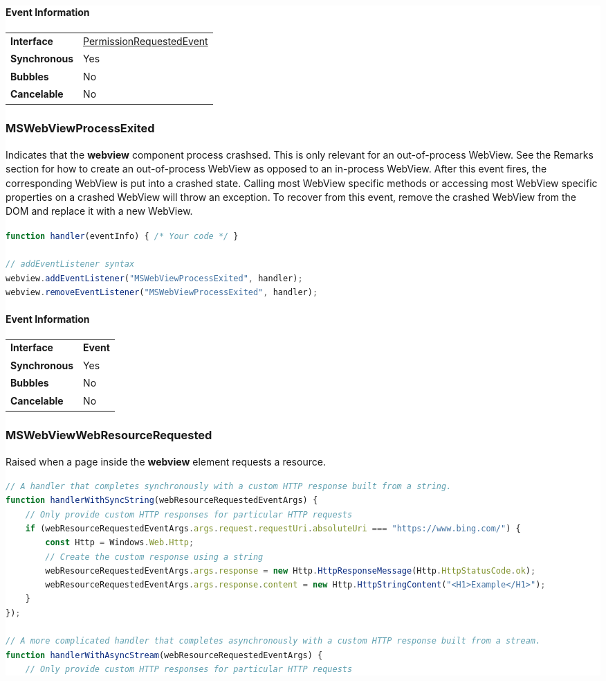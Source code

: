 #### Event Information

|            |      |
|------------|------|
|**Interface** | [PermissionRequestedEvent](./webview/PermissionRequestedEvent.md) |
|**Synchronous** |Yes  |    
|**Bubbles**     |No |   
|**Cancelable**  |No |    


### MSWebViewProcessExited

Indicates that the **webview** component process crashsed. This is only relevant for an out-of-process WebView. See the Remarks section for how to create an out-of-process WebView as opposed to an in-process WebView. After this event fires, the corresponding WebView is put into a crashed state. Calling most WebView specific methods or accessing most WebView specific properties on a crashed WebView will throw an exception. To recover from this event, remove the crashed WebView from the DOM and replace it with a new WebView.

```js
function handler(eventInfo) { /* Your code */ }
 
// addEventListener syntax
webview.addEventListener("MSWebViewProcessExited", handler);
webview.removeEventListener("MSWebViewProcessExited", handler);
```

#### Event Information

|            |      |
|------------|------|
|**Interface** | **Event** |
|**Synchronous** |Yes |    
|**Bubbles**     |No |   
|**Cancelable**  |No |      


### MSWebViewWebResourceRequested

Raised when a page inside the **webview** element requests a resource.

```js
// A handler that completes synchronously with a custom HTTP response built from a string.
function handlerWithSyncString(webResourceRequestedEventArgs) {
    // Only provide custom HTTP responses for particular HTTP requests
    if (webResourceRequestedEventArgs.args.request.requestUri.absoluteUri === "https://www.bing.com/") {
        const Http = Windows.Web.Http;
        // Create the custom response using a string
        webResourceRequestedEventArgs.args.response = new Http.HttpResponseMessage(Http.HttpStatusCode.ok);
        webResourceRequestedEventArgs.args.response.content = new Http.HttpStringContent("<H1>Example</H1>");
    }
});

// A more complicated handler that completes asynchronously with a custom HTTP response built from a stream.
function handlerWithAsyncStream(webResourceRequestedEventArgs) {
    // Only provide custom HTTP responses for particular HTTP requests
```